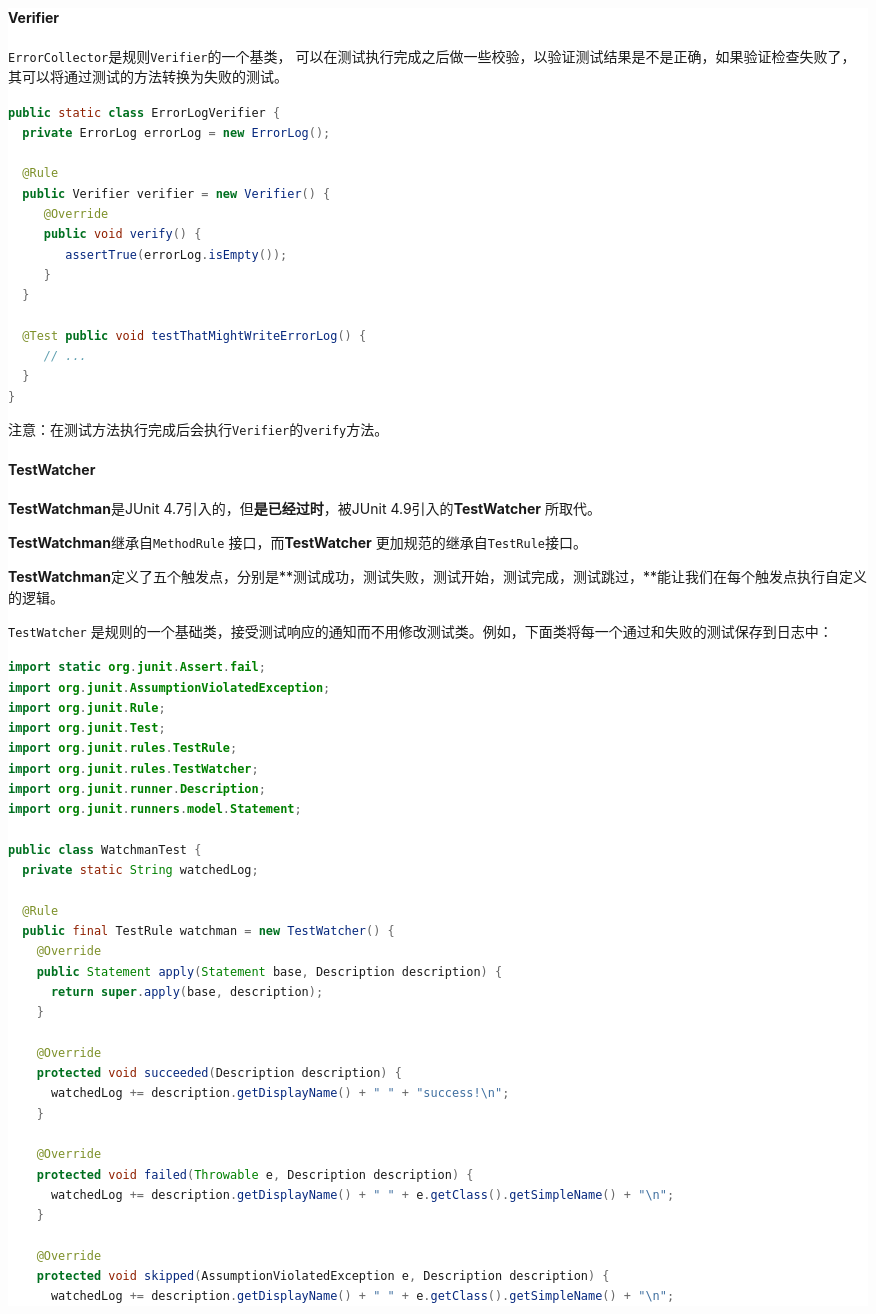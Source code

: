 #### Verifier

`ErrorCollector`是规则`Verifier`的一个基类， 可以在测试执行完成之后做一些校验，以验证测试结果是不是正确，如果验证检查失败了，其可以将通过测试的方法转换为失败的测试。

```java
public static class ErrorLogVerifier {
  private ErrorLog errorLog = new ErrorLog();

  @Rule
  public Verifier verifier = new Verifier() {
     @Override
     public void verify() {
        assertTrue(errorLog.isEmpty());
     }
  }

  @Test public void testThatMightWriteErrorLog() {
     // ...
  }
}
```

注意：在测试方法执行完成后会执行`Verifier`的`verify`方法。

#### TestWatcher

**TestWatchman**是JUnit 4.7引入的，但**是已经过时**，被JUnit 4.9引入的**TestWatcher**  所取代。

**TestWatchman**继承自`MethodRule` 接口，而**TestWatcher** 更加规范的继承自`TestRule`接口。

**TestWatchman**定义了五个触发点，分别是**测试成功，测试失败，测试开始，测试完成，测试跳过，**能让我们在每个触发点执行自定义的逻辑。 

`TestWatcher` 是规则的一个基础类，接受测试响应的通知而不用修改测试类。例如，下面类将每一个通过和失败的测试保存到日志中：

```java
import static org.junit.Assert.fail;
import org.junit.AssumptionViolatedException;
import org.junit.Rule;
import org.junit.Test;
import org.junit.rules.TestRule;
import org.junit.rules.TestWatcher;
import org.junit.runner.Description;
import org.junit.runners.model.Statement;

public class WatchmanTest {
  private static String watchedLog;

  @Rule
  public final TestRule watchman = new TestWatcher() {
    @Override
    public Statement apply(Statement base, Description description) {
      return super.apply(base, description);
    }

    @Override
    protected void succeeded(Description description) {
      watchedLog += description.getDisplayName() + " " + "success!\n";
    }

    @Override
    protected void failed(Throwable e, Description description) {
      watchedLog += description.getDisplayName() + " " + e.getClass().getSimpleName() + "\n";
    }

    @Override
    protected void skipped(AssumptionViolatedException e, Description description) {
      watchedLog += description.getDisplayName() + " " + e.getClass().getSimpleName() + "\n";
```